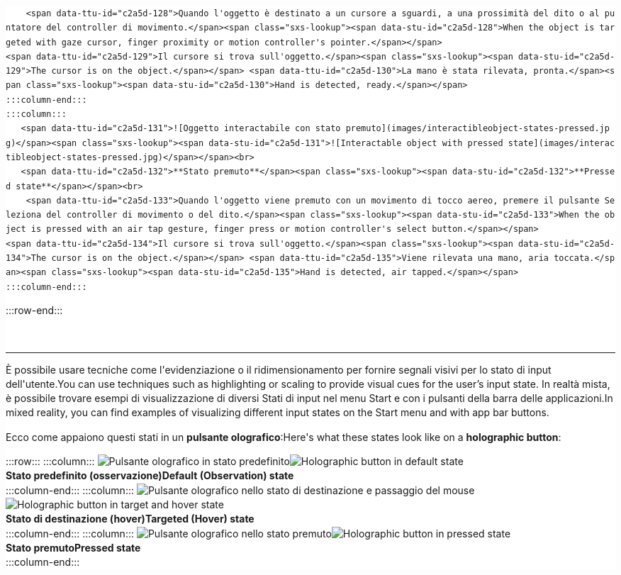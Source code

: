         <span data-ttu-id="c2a5d-128">Quando l'oggetto è destinato a un cursore a sguardi, a una prossimità del dito o al puntatore del controller di movimento.</span><span class="sxs-lookup"><span data-stu-id="c2a5d-128">When the object is targeted with gaze cursor, finger proximity or motion controller's pointer.</span></span>
    <span data-ttu-id="c2a5d-129">Il cursore si trova sull'oggetto.</span><span class="sxs-lookup"><span data-stu-id="c2a5d-129">The cursor is on the object.</span></span> <span data-ttu-id="c2a5d-130">La mano è stata rilevata, pronta.</span><span class="sxs-lookup"><span data-stu-id="c2a5d-130">Hand is detected, ready.</span></span>
    :::column-end:::
    :::column:::
       <span data-ttu-id="c2a5d-131">![Oggetto interactabile con stato premuto](images/interactibleobject-states-pressed.jpg)</span><span class="sxs-lookup"><span data-stu-id="c2a5d-131">![Interactable object with pressed state](images/interactibleobject-states-pressed.jpg)</span></span><br>
       <span data-ttu-id="c2a5d-132">**Stato premuto**</span><span class="sxs-lookup"><span data-stu-id="c2a5d-132">**Pressed state**</span></span><br>
        <span data-ttu-id="c2a5d-133">Quando l'oggetto viene premuto con un movimento di tocco aereo, premere il pulsante Seleziona del controller di movimento o del dito.</span><span class="sxs-lookup"><span data-stu-id="c2a5d-133">When the object is pressed with an air tap gesture, finger press or motion controller's select button.</span></span>
    <span data-ttu-id="c2a5d-134">Il cursore si trova sull'oggetto.</span><span class="sxs-lookup"><span data-stu-id="c2a5d-134">The cursor is on the object.</span></span> <span data-ttu-id="c2a5d-135">Viene rilevata una mano, aria toccata.</span><span class="sxs-lookup"><span data-stu-id="c2a5d-135">Hand is detected, air tapped.</span></span>
    :::column-end:::
:::row-end:::

<br>

---

<span data-ttu-id="c2a5d-136">È possibile usare tecniche come l'evidenziazione o il ridimensionamento per fornire segnali visivi per lo stato di input dell'utente.</span><span class="sxs-lookup"><span data-stu-id="c2a5d-136">You can use techniques such as highlighting or scaling to provide visual cues for the user’s input state.</span></span> <span data-ttu-id="c2a5d-137">In realtà mista, è possibile trovare esempi di visualizzazione di diversi Stati di input nel menu Start e con i pulsanti della barra delle applicazioni.</span><span class="sxs-lookup"><span data-stu-id="c2a5d-137">In mixed reality, you can find examples of visualizing different input states on the Start menu and with app bar buttons.</span></span> 

<span data-ttu-id="c2a5d-138">Ecco come appaiono questi stati in un **pulsante olografico**:</span><span class="sxs-lookup"><span data-stu-id="c2a5d-138">Here's what these states look like on a **holographic button**:</span></span>

:::row:::
    :::column:::
       <span data-ttu-id="c2a5d-139">![Pulsante olografico in stato predefinito](images/MRTK_InteractableState-default.jpg)</span><span class="sxs-lookup"><span data-stu-id="c2a5d-139">![Holographic button in default state](images/MRTK_InteractableState-default.jpg)</span></span><br>
       <span data-ttu-id="c2a5d-140">**Stato predefinito (osservazione)**</span><span class="sxs-lookup"><span data-stu-id="c2a5d-140">**Default (Observation) state**</span></span><br>
    :::column-end:::
    :::column:::
       <span data-ttu-id="c2a5d-141">![Pulsante olografico nello stato di destinazione e passaggio del mouse](images/MRTK_InteractableState-targeted.jpg)</span><span class="sxs-lookup"><span data-stu-id="c2a5d-141">![Holographic button in target and hover state](images/MRTK_InteractableState-targeted.jpg)</span></span><br>
        <span data-ttu-id="c2a5d-142">**Stato di destinazione (hover)**</span><span class="sxs-lookup"><span data-stu-id="c2a5d-142">**Targeted (Hover) state**</span></span><br>
    :::column-end:::
    :::column:::
       <span data-ttu-id="c2a5d-143">![Pulsante olografico nello stato premuto](images/MRTK_InteractableState-pressed.jpg)</span><span class="sxs-lookup"><span data-stu-id="c2a5d-143">![Holographic button in pressed state](images/MRTK_InteractableState-pressed.jpg)</span></span><br>
       <span data-ttu-id="c2a5d-144">**Stato premuto**</span><span class="sxs-lookup"><span data-stu-id="c2a5d-144">**Pressed state**</span></span><br>
    :::column-end:::